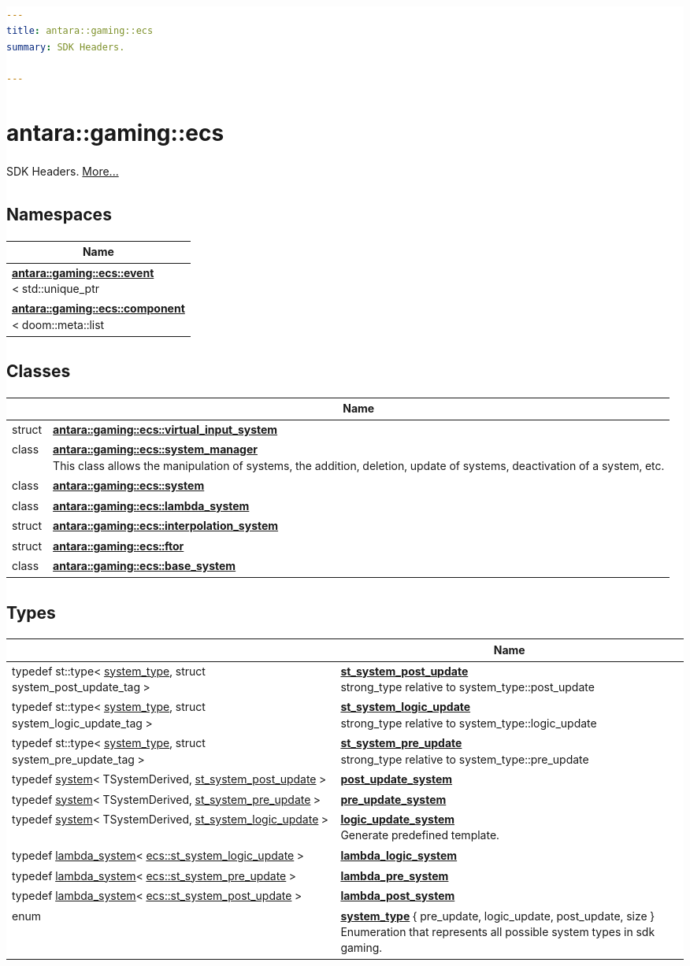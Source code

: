 ```yaml
---
title: antara::gaming::ecs
summary: SDK Headers.  

---
```


# antara::gaming::ecs




SDK Headers.  [More...](#detailed-description)





## Namespaces

| Name           |
| -------------- |
| **[antara::gaming::ecs::event](Namespaces/namespaceantara_1_1gaming_1_1ecs_1_1event.md)** <br>< std::unique_ptr  |
| **[antara::gaming::ecs::component](Namespaces/namespaceantara_1_1gaming_1_1ecs_1_1component.md)** <br>< doom::meta::list  |

## Classes

|                | Name           |
| -------------- | -------------- |
| struct | **[antara::gaming::ecs::virtual_input_system](Classes/structantara_1_1gaming_1_1ecs_1_1virtual__input__system.md)**  |
| class | **[antara::gaming::ecs::system_manager](Classes/classantara_1_1gaming_1_1ecs_1_1system__manager.md)** <br>This class allows the manipulation of systems, the addition, deletion, update of systems, deactivation of a system, etc.  |
| class | **[antara::gaming::ecs::system](Classes/classantara_1_1gaming_1_1ecs_1_1system.md)**  |
| class | **[antara::gaming::ecs::lambda_system](Classes/classantara_1_1gaming_1_1ecs_1_1lambda__system.md)**  |
| struct | **[antara::gaming::ecs::interpolation_system](Classes/structantara_1_1gaming_1_1ecs_1_1interpolation__system.md)**  |
| struct | **[antara::gaming::ecs::ftor](Classes/structantara_1_1gaming_1_1ecs_1_1ftor.md)**  |
| class | **[antara::gaming::ecs::base_system](Classes/classantara_1_1gaming_1_1ecs_1_1base__system.md)**  |

## Types

|                | Name           |
| -------------- | -------------- |
| typedef st::type< [system_type](Namespaces/namespaceantara_1_1gaming_1_1ecs.md#enum-system_type), struct system_post_update_tag > | **[st_system_post_update](Namespaces/namespaceantara_1_1gaming_1_1ecs.md#typedef-st_system_post_update)** <br>strong_type relative to system_type::post_update  |
| typedef st::type< [system_type](Namespaces/namespaceantara_1_1gaming_1_1ecs.md#enum-system_type), struct system_logic_update_tag > | **[st_system_logic_update](Namespaces/namespaceantara_1_1gaming_1_1ecs.md#typedef-st_system_logic_update)** <br>strong_type relative to system_type::logic_update  |
| typedef st::type< [system_type](Namespaces/namespaceantara_1_1gaming_1_1ecs.md#enum-system_type), struct system_pre_update_tag > | **[st_system_pre_update](Namespaces/namespaceantara_1_1gaming_1_1ecs.md#typedef-st_system_pre_update)** <br>strong_type relative to system_type::pre_update  |
| typedef [system](Classes/classantara_1_1gaming_1_1ecs_1_1system.md)< TSystemDerived, [st_system_post_update](Namespaces/namespaceantara_1_1gaming_1_1ecs.md#typedef-st_system_post_update) > | **[post_update_system](Namespaces/namespaceantara_1_1gaming_1_1ecs.md#typedef-post_update_system)**  |
| typedef [system](Classes/classantara_1_1gaming_1_1ecs_1_1system.md)< TSystemDerived, [st_system_pre_update](Namespaces/namespaceantara_1_1gaming_1_1ecs.md#typedef-st_system_pre_update) > | **[pre_update_system](Namespaces/namespaceantara_1_1gaming_1_1ecs.md#typedef-pre_update_system)**  |
| typedef [system](Classes/classantara_1_1gaming_1_1ecs_1_1system.md)< TSystemDerived, [st_system_logic_update](Namespaces/namespaceantara_1_1gaming_1_1ecs.md#typedef-st_system_logic_update) > | **[logic_update_system](Namespaces/namespaceantara_1_1gaming_1_1ecs.md#typedef-logic_update_system)** <br>Generate predefined template.  |
| typedef [lambda_system](Classes/classantara_1_1gaming_1_1ecs_1_1lambda__system.md)< [ecs::st_system_logic_update](Namespaces/namespaceantara_1_1gaming_1_1ecs.md#typedef-st_system_logic_update) > | **[lambda_logic_system](Namespaces/namespaceantara_1_1gaming_1_1ecs.md#typedef-lambda_logic_system)**  |
| typedef [lambda_system](Classes/classantara_1_1gaming_1_1ecs_1_1lambda__system.md)< [ecs::st_system_pre_update](Namespaces/namespaceantara_1_1gaming_1_1ecs.md#typedef-st_system_pre_update) > | **[lambda_pre_system](Namespaces/namespaceantara_1_1gaming_1_1ecs.md#typedef-lambda_pre_system)**  |
| typedef [lambda_system](Classes/classantara_1_1gaming_1_1ecs_1_1lambda__system.md)< [ecs::st_system_post_update](Namespaces/namespaceantara_1_1gaming_1_1ecs.md#typedef-st_system_post_update) > | **[lambda_post_system](Namespaces/namespaceantara_1_1gaming_1_1ecs.md#typedef-lambda_post_system)**  |
| enum | **[system_type](Namespaces/namespaceantara_1_1gaming_1_1ecs.md#enum-system_type)** { pre_update, logic_update, post_update, size }<br>Enumeration that represents all possible system types in sdk gaming.  |
